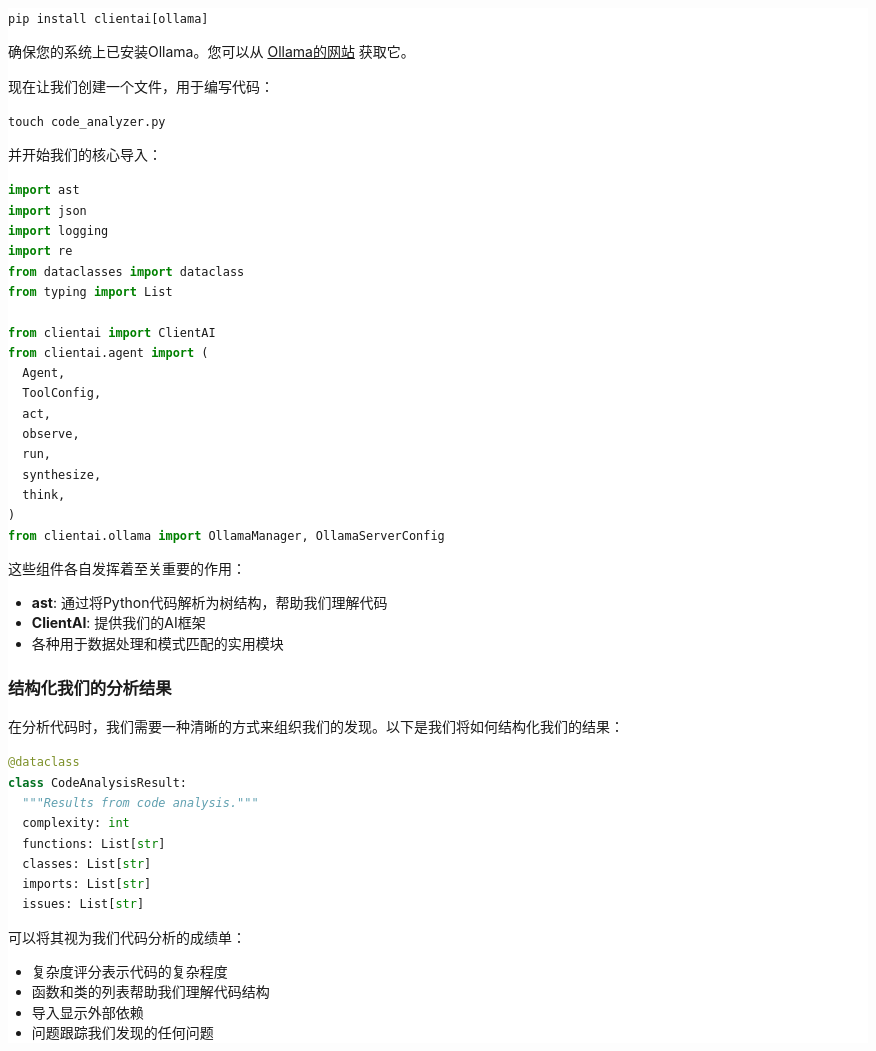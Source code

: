 ```python
pip install clientai[ollama]
```
确保您的系统上已安装Ollama。您可以从 [Ollama的网站](https://ollama.ai) 获取它。

现在让我们创建一个文件，用于编写代码：

```python
touch code_analyzer.py
```
并开始我们的核心导入：

```python
import ast
import json
import logging
import re
from dataclasses import dataclass
from typing import List

from clientai import ClientAI
from clientai.agent import (
  Agent,
  ToolConfig,
  act,
  observe,
  run,
  synthesize,
  think,
)
from clientai.ollama import OllamaManager, OllamaServerConfig
```
这些组件各自发挥着至关重要的作用：

* **ast**: 通过将Python代码解析为树结构，帮助我们理解代码
* **ClientAI**: 提供我们的AI框架
* 各种用于数据处理和模式匹配的实用模块

### 结构化我们的分析结果

在分析代码时，我们需要一种清晰的方式来组织我们的发现。以下是我们将如何结构化我们的结果：


```python
@dataclass
class CodeAnalysisResult:
  """Results from code analysis."""
  complexity: int
  functions: List[str]
  classes: List[str]
  imports: List[str]
  issues: List[str]
```
可以将其视为我们代码分析的成绩单：

* 复杂度评分表示代码的复杂程度
* 函数和类的列表帮助我们理解代码结构
* 导入显示外部依赖
* 问题跟踪我们发现的任何问题
